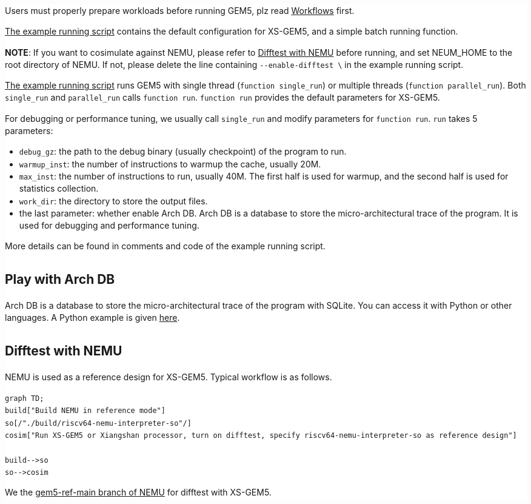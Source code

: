 Users must properly prepare workloads before running GEM5, plz read [Workflows](#workflows-how-to-run-workloads) first.

[The example running script](util/warmup_scripts/simple_gem5.sh) contains the default configuration for XS-GEM5,
and a simple batch running function.

**NOTE**: If you want to cosimulate against NEMU, please refer to [Difftest with NEMU](#difftest-with-nemu) before running,
and set NEUM_HOME to the root directory of NEMU.
If not, please delete the line containing `--enable-difftest \` in the example running script.


[The example running script](util/warmup_scripts/simple_gem5.sh) runs GEM5 with single thread (`function single_run`) or multiple threads (`function parallel_run`).
Both `single_run` and `parallel_run` calls `function run`.
`function run` provides the default parameters for XS-GEM5.

For debugging or performance tuning, we usually call `single_run` and modify parameters for `function run`.
`run` takes 5 parameters:
- `debug_gz`: the path to the debug binary (usually checkpoint) of the program to run.
- `warmup_inst`: the number of instructions to warmup the cache, usually 20M.
- `max_inst`: the number of instructions to run, usually 40M. The first half is used for warmup, and the second half is used for statistics collection.
- `work_dir`: the directory to store the output files.
- the last parameter: whether enable Arch DB. Arch DB is a database to store the micro-architectural trace of the program. It is used for debugging and performance tuning.

More details can be found in comments and code of the example running script.

## Play with Arch DB

Arch DB is a database to store the micro-architectural trace of the program with SQLite.
You can access it with Python or other languages.
A Python example is given [here](util/arch_db/mem_trace.py).

## Difftest with NEMU

NEMU is used as a reference design for XS-GEM5.
Typical workflow is as follows.

```mermaid
graph TD;
build["Build NEMU in reference mode"]
so[/"./build/riscv64-nemu-interpreter-so"/]
cosim["Run XS-GEM5 or Xiangshan processor, turn on difftest, specify riscv64-nemu-interpreter-so as reference design"]

build-->so
so-->cosim
```


We the [gem5-ref-main branch of NEMU](https://github.com/OpenXiangShan/NEMU/tree/gem5-ref-main) for difftest with XS-GEM5.
